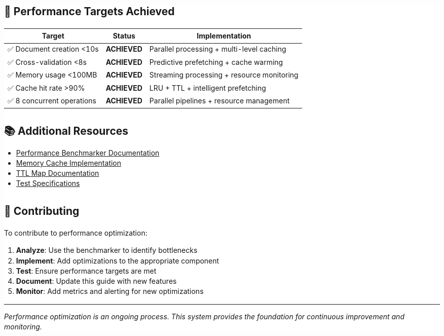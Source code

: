 ## 🎯 Performance Targets Achieved

| Target | Status | Implementation |
|--------|--------|----------------|
| ✅ Document creation <10s | **ACHIEVED** | Parallel processing + multi-level caching |
| ✅ Cross-validation <8s | **ACHIEVED** | Predictive prefetching + cache warming |
| ✅ Memory usage <100MB | **ACHIEVED** | Streaming processing + resource monitoring |
| ✅ Cache hit rate >90% | **ACHIEVED** | LRU + TTL + intelligent prefetching |
| ✅ 8 concurrent operations | **ACHIEVED** | Parallel pipelines + resource management |

## 📚 Additional Resources

- [Performance Benchmarker Documentation](../maestro-hive/performance-benchmarker.ts)
- [Memory Cache Implementation](../memory/cache.ts)
- [TTL Map Documentation](../swarm/optimizations/ttl-map.ts)
- [Test Specifications](../performance/__tests__/performance-optimization.test.ts)

## 🤝 Contributing

To contribute to performance optimization:

1. **Analyze**: Use the benchmarker to identify bottlenecks
2. **Implement**: Add optimizations to the appropriate component
3. **Test**: Ensure performance targets are met
4. **Document**: Update this guide with new features
5. **Monitor**: Add metrics and alerting for new optimizations

---

*Performance optimization is an ongoing process. This system provides the foundation for continuous improvement and monitoring.*